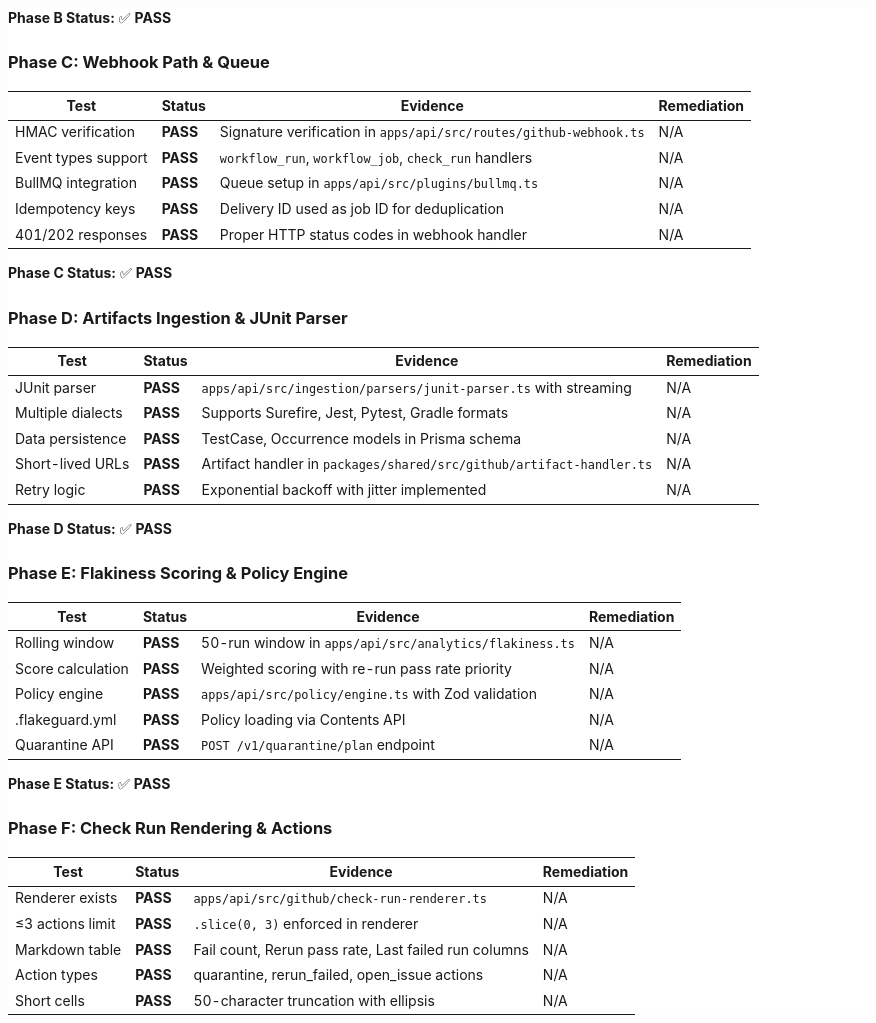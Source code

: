 **Phase B Status:** ✅ **PASS**

### Phase C: Webhook Path & Queue

| Test | Status | Evidence | Remediation |
|------|--------|----------|-------------|
| HMAC verification | **PASS** | Signature verification in `apps/api/src/routes/github-webhook.ts` | N/A |
| Event types support | **PASS** | `workflow_run`, `workflow_job`, `check_run` handlers | N/A |
| BullMQ integration | **PASS** | Queue setup in `apps/api/src/plugins/bullmq.ts` | N/A |
| Idempotency keys | **PASS** | Delivery ID used as job ID for deduplication | N/A |
| 401/202 responses | **PASS** | Proper HTTP status codes in webhook handler | N/A |

**Phase C Status:** ✅ **PASS**

### Phase D: Artifacts Ingestion & JUnit Parser

| Test | Status | Evidence | Remediation |
|------|--------|----------|-------------|
| JUnit parser | **PASS** | `apps/api/src/ingestion/parsers/junit-parser.ts` with streaming | N/A |
| Multiple dialects | **PASS** | Supports Surefire, Jest, Pytest, Gradle formats | N/A |
| Data persistence | **PASS** | TestCase, Occurrence models in Prisma schema | N/A |
| Short-lived URLs | **PASS** | Artifact handler in `packages/shared/src/github/artifact-handler.ts` | N/A |
| Retry logic | **PASS** | Exponential backoff with jitter implemented | N/A |

**Phase D Status:** ✅ **PASS**

### Phase E: Flakiness Scoring & Policy Engine

| Test | Status | Evidence | Remediation |
|------|--------|----------|-------------|
| Rolling window | **PASS** | 50-run window in `apps/api/src/analytics/flakiness.ts` | N/A |
| Score calculation | **PASS** | Weighted scoring with re-run pass rate priority | N/A |
| Policy engine | **PASS** | `apps/api/src/policy/engine.ts` with Zod validation | N/A |
| .flakeguard.yml | **PASS** | Policy loading via Contents API | N/A |
| Quarantine API | **PASS** | `POST /v1/quarantine/plan` endpoint | N/A |

**Phase E Status:** ✅ **PASS**

### Phase F: Check Run Rendering & Actions

| Test | Status | Evidence | Remediation |
|------|--------|----------|-------------|
| Renderer exists | **PASS** | `apps/api/src/github/check-run-renderer.ts` | N/A |
| ≤3 actions limit | **PASS** | `.slice(0, 3)` enforced in renderer | N/A |
| Markdown table | **PASS** | Fail count, Rerun pass rate, Last failed run columns | N/A |
| Action types | **PASS** | quarantine, rerun_failed, open_issue actions | N/A |
| Short cells | **PASS** | 50-character truncation with ellipsis | N/A |
